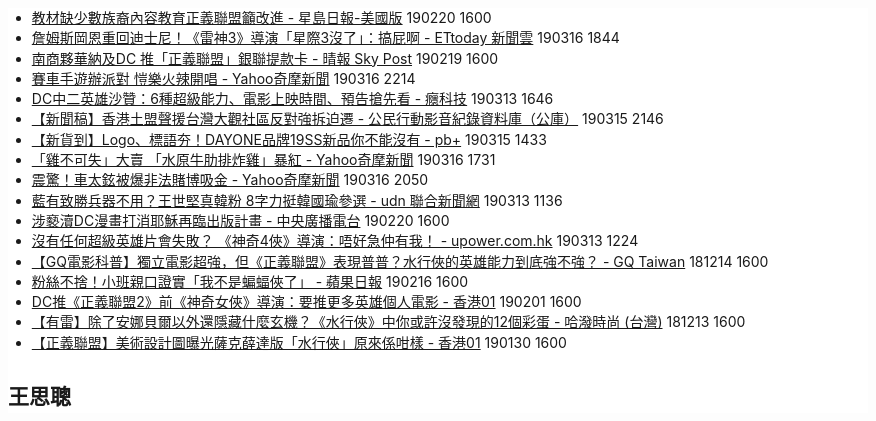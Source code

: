- [教材缺少數族裔內容教育正義聯盟籲改進 - 星島日報-美國版](https://www.singtaousa.com/ny/436-%E7%B4%90%E7%B4%84/2199278-%E6%95%99%E6%9D%90%E7%BC%BA%E5%B0%91%E6%95%B8%E6%97%8F%E8%A3%94%E5%85%A7%E5%AE%B9+%E6%95%99%E8%82%B2%E6%AD%A3%E7%BE%A9%E8%81%AF%E7%9B%9F%E7%B1%B2%E6%94%B9%E9%80%B2/?fromG=1 "教材缺少數族裔內容教育正義聯盟籲改進 - 星島日報-美國版") 190220 1600
- [詹姆斯岡恩重回迪士尼！《雷神3》導演「星際3沒了」：搞屁啊 - ETtoday 新聞雲](https://www.ettoday.net/news/20190316/1401050.htm "詹姆斯岡恩重回迪士尼！《雷神3》導演「星際3沒了」：搞屁啊 - ETtoday 新聞雲") 190316 1844
- [南商夥華納及DC 推「正義聯盟」銀聯提款卡 - 晴報 Sky Post](https://skypost.ulifestyle.com.hk/article/2274504/%E5%8D%97%E5%95%86%E5%A4%A5%E8%8F%AF%E7%B4%8D%E5%8F%8ADC%20%E6%8E%A8%E3%80%8C%E6%AD%A3%E7%BE%A9%E8%81%AF%E7%9B%9F%E3%80%8D%E9%8A%80%E8%81%AF%E6%8F%90%E6%AC%BE%E5%8D%A1 "南商夥華納及DC 推「正義聯盟」銀聯提款卡 - 晴報 Sky Post") 190219 1600
- [賽車手遊辦派對 愷樂火辣開唱 - Yahoo奇摩新聞](https://tw.news.yahoo.com/video/%E8%B3%BD%E8%BB%8A%E6%89%8B%E9%81%8A%E8%BE%A6%E6%B4%BE%E5%B0%8D-%E6%84%B7%E6%A8%82%E7%81%AB%E8%BE%A3%E9%96%8B%E5%94%B1-141449580.html "賽車手遊辦派對 愷樂火辣開唱 - Yahoo奇摩新聞") 190316 2214
- [DC中二英雄沙贊：6種超級能力、電影上映時間、預告搶先看 - 癮科技](https://www.cool3c.com/article/141768 "DC中二英雄沙贊：6種超級能力、電影上映時間、預告搶先看 - 癮科技") 190313 1646
- [【新聞稿】香港土盟聲援台灣大觀社區反對強拆迫遷 - 公民行動影音紀錄資料庫（公庫）](https://www.civilmedia.tw/archives/83257 "【新聞稿】香港土盟聲援台灣大觀社區反對強拆迫遷 - 公民行動影音紀錄資料庫（公庫）") 190315 2146
- [【新貨到】Logo、標語夯！DAYONE品牌19SS新品你不能沒有 - pb+](http://media.pbplus.me/66054 "【新貨到】Logo、標語夯！DAYONE品牌19SS新品你不能沒有 - pb+") 190315 1433
- [「雞不可失」大賣 「水原牛肋排炸雞」暴紅 - Yahoo奇摩新聞](https://tw.news.yahoo.com/video/%E9%9B%9E%E4%B8%8D%E5%8F%AF%E5%A4%B1-%E5%A4%A7%E8%B3%A3-%E6%B0%B4%E5%8E%9F%E7%89%9B%E8%82%8B%E6%8E%92%E7%82%B8%E9%9B%9E-%E6%9A%B4%E7%B4%85-093108600.html "「雞不可失」大賣 「水原牛肋排炸雞」暴紅 - Yahoo奇摩新聞") 190316 1731
- [震驚！車太鉉被爆非法賭博吸金 - Yahoo奇摩新聞](https://tw.news.yahoo.com/%E9%9C%87%E9%A9%9A-%E8%BB%8A%E5%A4%AA%E9%89%89%E8%A2%AB%E7%88%86%E9%9D%9E%E6%B3%95%E8%B3%AD%E5%8D%9A%E5%90%B8%E9%87%91-124002593.html "震驚！車太鉉被爆非法賭博吸金 - Yahoo奇摩新聞") 190316 2050
- [藍有致勝兵器不用？王世堅真韓粉 8字力挺韓國瑜參選 - udn 聯合新聞網](https://udn.com/news/story/12653/3694101 "藍有致勝兵器不用？王世堅真韓粉 8字力挺韓國瑜參選 - udn 聯合新聞網") 190313 1136
- [涉褻瀆DC漫畫打消耶穌再臨出版計畫 - 中央廣播電台](https://www.rti.org.tw/news/view/id/2012020 "涉褻瀆DC漫畫打消耶穌再臨出版計畫 - 中央廣播電台") 190220 1600
- [沒有任何超級英雄片會失敗？ 《神奇4俠》導演：唔好急仲有我！ - upower.com.hk](https://www.upower.com.hk/article/362692-%E6%B2%92%E6%9C%89%E4%BB%BB%E4%BD%95%E8%B6%85%E7%B4%9A%E8%8B%B1%E9%9B%84%E7%89%87%E6%9C%83%E5%A4%B1%E6%95%97%EF%BC%9F-%E3%80%8A%E7%A5%9E%E5%A5%874%E4%BF%A0%E3%80%8B%E5%B0%8E%E6%BC%94%EF%BC%9A "沒有任何超級英雄片會失敗？ 《神奇4俠》導演：唔好急仲有我！ - upower.com.hk") 190313 1224
- [【GQ電影科普】獨立電影超強，但《正義聯盟》表現普普？水行俠的英雄能力到底強不強？ - GQ Taiwan](https://www.gq.com.tw/entertainment/movie/content-38139.html "【GQ電影科普】獨立電影超強，但《正義聯盟》表現普普？水行俠的英雄能力到底強不強？ - GQ Taiwan") 181214 1600
- [粉絲不捨！小班親口證實「我不是蝙蝠俠了」 - 蘋果日報](https://tw.appledaily.com/new/realtime/20190216/1518187/ "粉絲不捨！小班親口證實「我不是蝙蝠俠了」 - 蘋果日報") 190216 1600
- [DC推《正義聯盟2》前《神奇女俠》導演：要推更多英雄個人電影 - 香港01](https://www.hk01.com/%E9%9B%BB%E5%BD%B1/289922/dc%E6%8E%A8-%E6%AD%A3%E7%BE%A9%E8%81%AF%E7%9B%9F2-%E5%89%8D-%E7%A5%9E%E5%A5%87%E5%A5%B3%E4%BF%A0-%E5%B0%8E%E6%BC%94-%E8%A6%81%E6%8E%A8%E6%9B%B4%E5%A4%9A%E8%8B%B1%E9%9B%84%E5%80%8B%E4%BA%BA%E9%9B%BB%E5%BD%B1 "DC推《正義聯盟2》前《神奇女俠》導演：要推更多英雄個人電影 - 香港01") 190201 1600
- [【有雷】除了安娜貝爾以外還隱藏什麼玄機？《水行俠》中你或許沒發現的12個彩蛋 - 哈潑時尚 (台灣)](https://www.harpersbazaar.com/tw/culture/filmandmusic/g25544244/aquaman-easter-egg/ "【有雷】除了安娜貝爾以外還隱藏什麼玄機？《水行俠》中你或許沒發現的12個彩蛋 - 哈潑時尚 (台灣)") 181213 1600
- [【正義聯盟】美術設計圖曝光薩克薛達版「水行俠」原來係咁樣 - 香港01](https://www.hk01.com/%E9%9B%BB%E5%BD%B1/289048/%E6%AD%A3%E7%BE%A9%E8%81%AF%E7%9B%9F-%E7%BE%8E%E8%A1%93%E8%A8%AD%E8%A8%88%E5%9C%96%E6%9B%9D%E5%85%89-%E8%96%A9%E5%85%8B%E8%96%9B%E9%81%94%E7%89%88-%E6%B0%B4%E8%A1%8C%E4%BF%A0-%E5%8E%9F%E4%BE%86%E4%BF%82%E5%92%81%E6%A8%A3 "【正義聯盟】美術設計圖曝光薩克薛達版「水行俠」原來係咁樣 - 香港01") 190130 1600

## 王思聰
